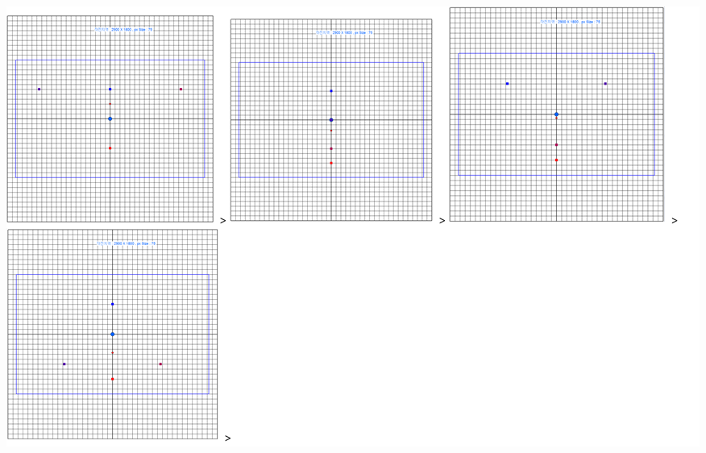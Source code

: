 ![그림: 횡대](images/resolution_conversion_ui_9.png) > ![그림: 종대](images/resolution_conversion_ui_10.png) > ![그림: 역삼각대](images/resolution_conversion_ui_11.png) > ![그림: 삼각대](images/resolution_conversion_ui_12.png) >